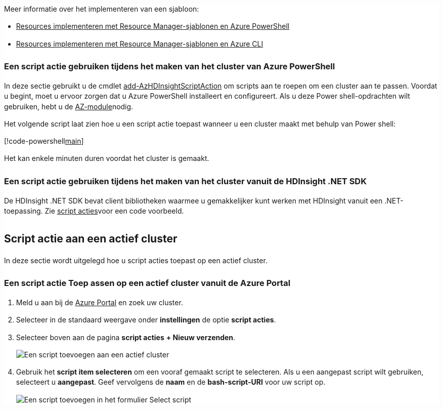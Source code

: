 Meer informatie over het implementeren van een sjabloon:

* [Resources implementeren met Resource Manager-sjablonen en Azure PowerShell](../azure-resource-manager/templates/deploy-powershell.md)

* [Resources implementeren met Resource Manager-sjablonen en Azure CLI](../azure-resource-manager/templates/deploy-cli.md)

### <a name="use-a-script-action-during-cluster-creation-from-azure-powershell"></a>Een script actie gebruiken tijdens het maken van het cluster van Azure PowerShell

In deze sectie gebruikt u de cmdlet [add-AzHDInsightScriptAction](/powershell/module/az.hdinsight/add-azhdinsightscriptaction) om scripts aan te roepen om een cluster aan te passen. Voordat u begint, moet u ervoor zorgen dat u Azure PowerShell installeert en configureert. Als u deze Power shell-opdrachten wilt gebruiken, hebt u de [AZ-module](/powershell/azure/)nodig.

Het volgende script laat zien hoe u een script actie toepast wanneer u een cluster maakt met behulp van Power shell:

[!code-powershell[main](../../powershell_scripts/hdinsight/use-script-action/use-script-action.ps1?range=5-90)]

Het kan enkele minuten duren voordat het cluster is gemaakt.

### <a name="use-a-script-action-during-cluster-creation-from-the-hdinsight-net-sdk"></a>Een script actie gebruiken tijdens het maken van het cluster vanuit de HDInsight .NET SDK

De HDInsight .NET SDK bevat client bibliotheken waarmee u gemakkelijker kunt werken met HDInsight vanuit een .NET-toepassing. Zie [script acties](/dotnet/api/overview/azure/hdinsight?view=azure-dotnet&preserve-view=true#script-actions)voor een code voorbeeld.

## <a name="script-action-to-a-running-cluster"></a>Script actie aan een actief cluster

In deze sectie wordt uitgelegd hoe u script acties toepast op een actief cluster.

### <a name="apply-a-script-action-to-a-running-cluster-from-the-azure-portal"></a>Een script actie Toep assen op een actief cluster vanuit de Azure Portal

1. Meld u aan bij de [Azure Portal](https://portal.azure.com) en zoek uw cluster.

1. Selecteer in de standaard weergave onder **instellingen** de optie **script acties**.

1. Selecteer boven aan de pagina **script acties** **+ Nieuw verzenden**.

    ![Een script toevoegen aan een actief cluster](./media/hdinsight-hadoop-customize-cluster-linux/add-script-running-cluster.png)

1. Gebruik het __script item selecteren__ om een vooraf gemaakt script te selecteren. Als u een aangepast script wilt gebruiken, selecteert u __aangepast__. Geef vervolgens de __naam__ en de __bash-script-URI__ voor uw script op.

    ![Een script toevoegen in het formulier Select script](./media/hdinsight-hadoop-customize-cluster-linux/hdinsight-select-script.png)
